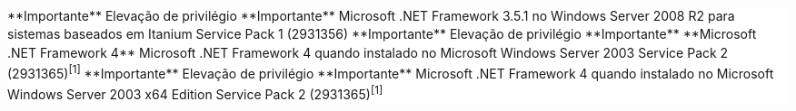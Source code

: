 </td>
<td style="border:1px solid black;">
**Importante**  
Elevação de privilégio

</td>
<td style="border:1px solid black;">
**Importante**

</td>
</tr>
<tr>
<td style="border:1px solid black;">
Microsoft .NET Framework 3.5.1 no Windows Server 2008 R2 para sistemas baseados em Itanium Service Pack 1  
(2931356)

</td>
<td style="border:1px solid black;">
**Importante**  
Elevação de privilégio

</td>
<td style="border:1px solid black;">
**Importante**

</td>
</tr>
<tr>
<td style="border:1px solid black;" colspan="3">
**Microsoft .NET Framework 4**

</td>
</tr>
<tr>
<td style="border:1px solid black;">
Microsoft .NET Framework 4 quando instalado no Microsoft Windows Server 2003 Service Pack 2  
(2931365)<sup>[1]</sup>

</td>
<td style="border:1px solid black;">
**Importante**  
Elevação de privilégio

</td>
<td style="border:1px solid black;">
**Importante**

</td>
</tr>
<tr>
<td style="border:1px solid black;">
Microsoft .NET Framework 4 quando instalado no Microsoft Windows Server 2003 x64 Edition Service Pack 2  
(2931365)<sup>[1]</sup>
